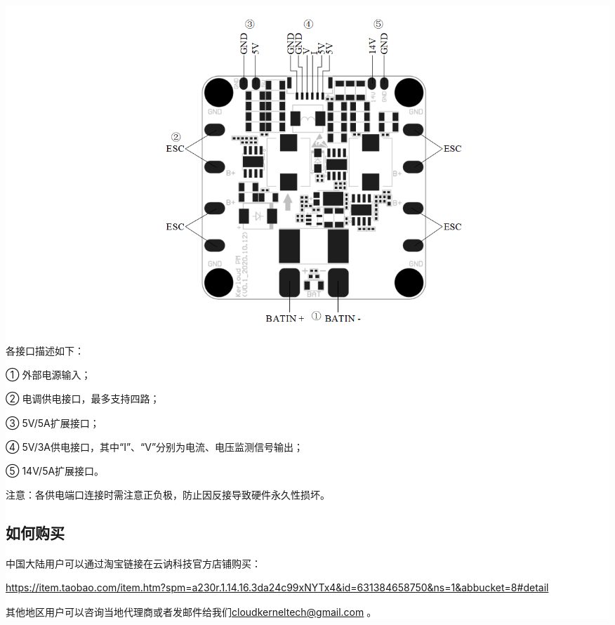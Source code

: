 <p align="center">
<img src ="../images/kerloudlite_interface.png" width = 500/>
</p>


各接口描述如下：

① 外部电源输入；

② 电调供电接口，最多支持四路；

③ 5V/5A扩展接口；

④ 5V/3A供电接口，其中“I”、“V”分别为电流、电压监测信号输出；

⑤ 14V/5A扩展接口。

注意：各供电端口连接时需注意正负极，防止因反接导致硬件永久性损坏。


## 如何购买

中国大陆用户可以通过淘宝链接在云讷科技官方店铺购买：

<https://item.taobao.com/item.htm?spm=a230r.1.14.16.3da24c99xNYTx4&id=631384658750&ns=1&abbucket=8#detail>

其他地区用户可以咨询当地代理商或者发邮件给我们<cloudkerneltech@gmail.com> 。




